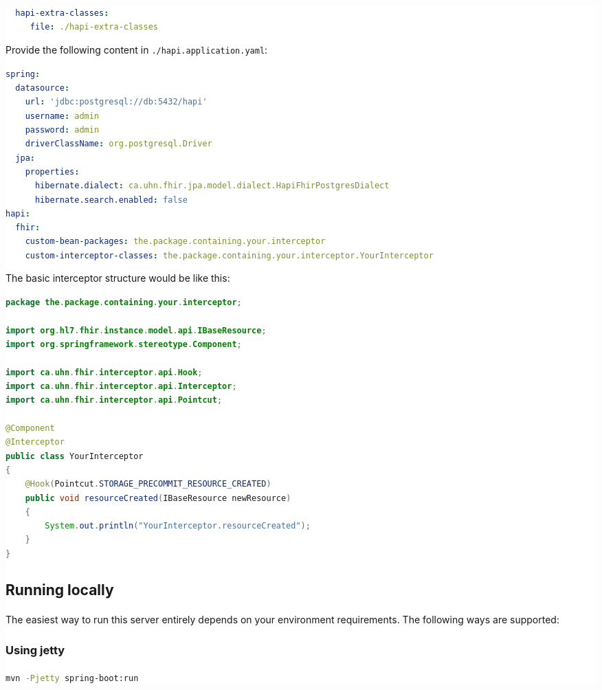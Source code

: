 ```yaml
  hapi-extra-classes:
     file: ./hapi-extra-classes
```

Provide the following content in ``./hapi.application.yaml``:

```yaml
spring:
  datasource:
    url: 'jdbc:postgresql://db:5432/hapi'
    username: admin
    password: admin
    driverClassName: org.postgresql.Driver
  jpa:
    properties:
      hibernate.dialect: ca.uhn.fhir.jpa.model.dialect.HapiFhirPostgresDialect
      hibernate.search.enabled: false
hapi:
  fhir:
    custom-bean-packages: the.package.containing.your.interceptor
    custom-interceptor-classes: the.package.containing.your.interceptor.YourInterceptor
```

The basic interceptor structure would be like this:

```java
package the.package.containing.your.interceptor;

import org.hl7.fhir.instance.model.api.IBaseResource;
import org.springframework.stereotype.Component;

import ca.uhn.fhir.interceptor.api.Hook;
import ca.uhn.fhir.interceptor.api.Interceptor;
import ca.uhn.fhir.interceptor.api.Pointcut;

@Component
@Interceptor
public class YourInterceptor
{
    @Hook(Pointcut.STORAGE_PRECOMMIT_RESOURCE_CREATED)
    public void resourceCreated(IBaseResource newResource)
    {
        System.out.println("YourInterceptor.resourceCreated");
    }
}
```

## Running locally

The easiest way to run this server entirely depends on your environment requirements. The following ways are supported:

### Using jetty
```bash
mvn -Pjetty spring-boot:run
```
